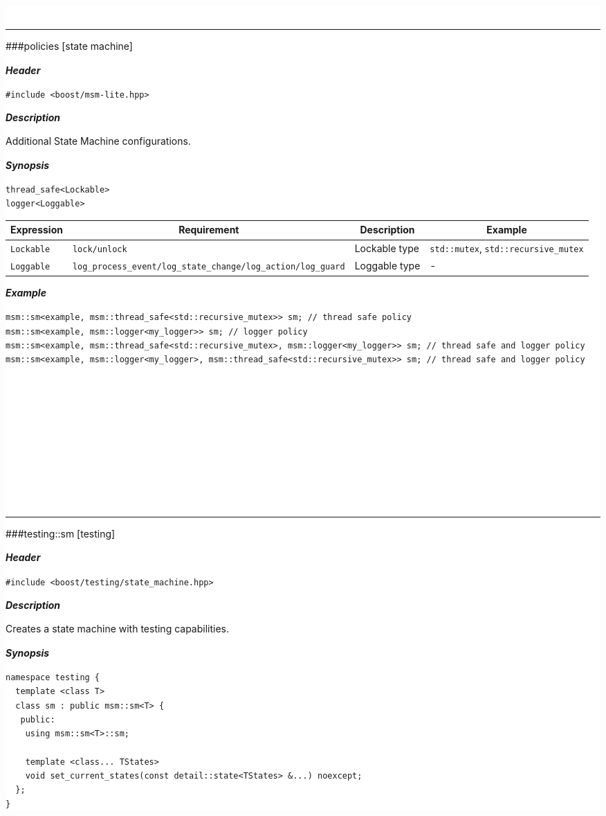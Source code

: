 &nbsp;

---

###policies [state machine]

***Header***

    #include <boost/msm-lite.hpp>

***Description***

Additional State Machine configurations.

***Synopsis***

    thread_safe<Lockable>
    logger<Loggable>

| Expression | Requirement | Description | Example |
| ---------- | ----------- | ----------- | ------- |
| `Lockable` | `lock/unlock` | Lockable type | `std::mutex`, `std::recursive_mutex` |
| `Loggable` | `log_process_event/log_state_change/log_action/log_guard` | Loggable type | - |

***Example***

    msm::sm<example, msm::thread_safe<std::recursive_mutex>> sm; // thread safe policy
    msm::sm<example, msm::logger<my_logger>> sm; // logger policy
    msm::sm<example, msm::thread_safe<std::recursive_mutex>, msm::logger<my_logger>> sm; // thread safe and logger policy
    msm::sm<example, msm::logger<my_logger>, msm::thread_safe<std::recursive_mutex>> sm; // thread safe and logger policy

![CPP(BTN)](Run_Logging_Example|https://raw.githubusercontent.com/boost-experimental/msm-lite/master/example/logging.cpp)

&nbsp;

---

###testing::sm [testing]

***Header***

    #include <boost/testing/state_machine.hpp>

***Description***

Creates a state machine with testing capabilities.

***Synopsis***

    namespace testing {
      template <class T>
      class sm : public msm::sm<T> {
       public:
        using msm::sm<T>::sm;

        template <class... TStates>
        void set_current_states(const detail::state<TStates> &...) noexcept;
      };
    }
